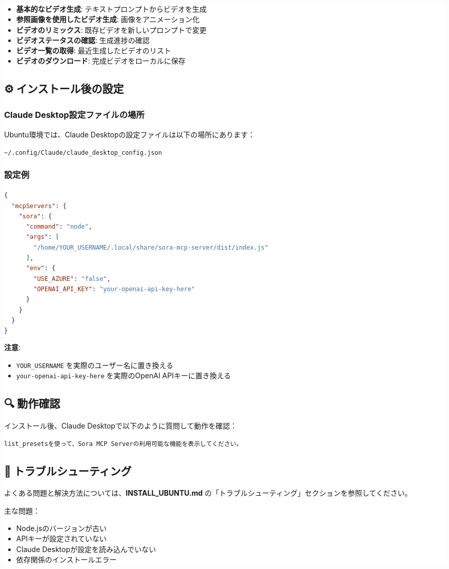 - **基本的なビデオ生成**: テキストプロンプトからビデオを生成
- **参照画像を使用したビデオ生成**: 画像をアニメーション化
- **ビデオのリミックス**: 既存ビデオを新しいプロンプトで変更
- **ビデオステータスの確認**: 生成進捗の確認
- **ビデオ一覧の取得**: 最近生成したビデオのリスト
- **ビデオのダウンロード**: 完成ビデオをローカルに保存

## ⚙️ インストール後の設定

### Claude Desktop設定ファイルの場所

Ubuntu環境では、Claude Desktopの設定ファイルは以下の場所にあります：

```
~/.config/Claude/claude_desktop_config.json
```

### 設定例

```json
{
  "mcpServers": {
    "sora": {
      "command": "node",
      "args": [
        "/home/YOUR_USERNAME/.local/share/sora-mcp-server/dist/index.js"
      ],
      "env": {
        "USE_AZURE": "false",
        "OPENAI_API_KEY": "your-openai-api-key-here"
      }
    }
  }
}
```

**注意**: 
- `YOUR_USERNAME` を実際のユーザー名に置き換える
- `your-openai-api-key-here` を実際のOpenAI APIキーに置き換える

## 🔍 動作確認

インストール後、Claude Desktopで以下のように質問して動作を確認：

```
list_presetsを使って、Sora MCP Serverの利用可能な機能を表示してください。
```

## 🐛 トラブルシューティング

よくある問題と解決方法については、**INSTALL_UBUNTU.md** の「トラブルシューティング」セクションを参照してください。

主な問題：
- Node.jsのバージョンが古い
- APIキーが設定されていない
- Claude Desktopが設定を読み込んでいない
- 依存関係のインストールエラー
